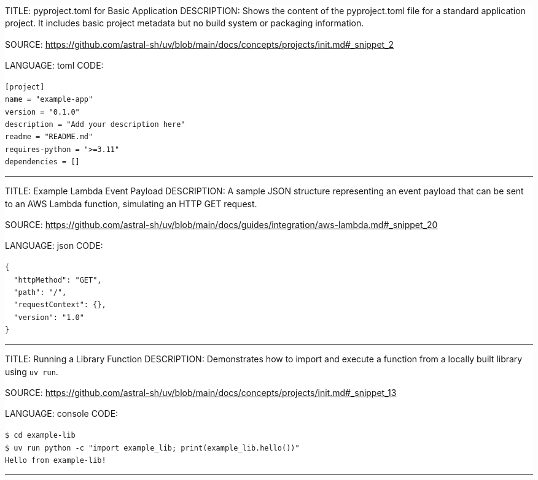 
TITLE: pyproject.toml for Basic Application
DESCRIPTION: Shows the content of the pyproject.toml file for a standard application project. It includes basic project metadata but no build system or packaging information.

SOURCE: https://github.com/astral-sh/uv/blob/main/docs/concepts/projects/init.md#_snippet_2

LANGUAGE: toml
CODE:

```
[project]
name = "example-app"
version = "0.1.0"
description = "Add your description here"
readme = "README.md"
requires-python = ">=3.11"
dependencies = []
```

---

TITLE: Example Lambda Event Payload
DESCRIPTION: A sample JSON structure representing an event payload that can be sent to an AWS Lambda function, simulating an HTTP GET request.

SOURCE: https://github.com/astral-sh/uv/blob/main/docs/guides/integration/aws-lambda.md#_snippet_20

LANGUAGE: json
CODE:

```
{
  "httpMethod": "GET",
  "path": "/",
  "requestContext": {},
  "version": "1.0"
}
```

---

TITLE: Running a Library Function
DESCRIPTION: Demonstrates how to import and execute a function from a locally built library using `uv run`.

SOURCE: https://github.com/astral-sh/uv/blob/main/docs/concepts/projects/init.md#_snippet_13

LANGUAGE: console
CODE:

```
$ cd example-lib
$ uv run python -c "import example_lib; print(example_lib.hello())"
Hello from example-lib!
```

---
